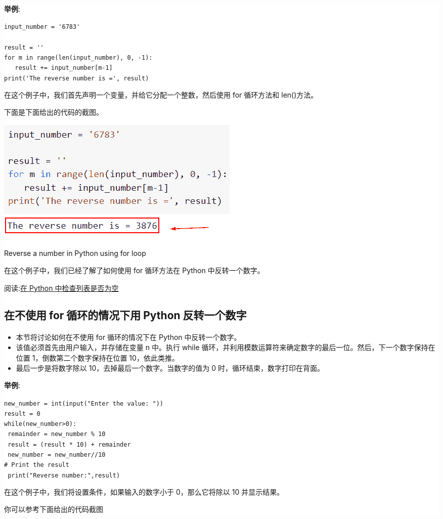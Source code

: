 **举例**:

```
input_number = '6783'

result = ''
for m in range(len(input_number), 0, -1):
   result += input_number[m-1]
print('The reverse number is =', result)
```

在这个例子中，我们首先声明一个变量，并给它分配一个整数，然后使用 for 循环方法和 len()方法。

下面是下面给出的代码的截图。

![Reverse a number in Python using for loop](img/2440919c15da61a6f1105409283ad4d8.png "Reverse a number in Python using for loop")

Reverse a number in Python using for loop

在这个例子中，我们已经了解了如何使用 for 循环方法在 Python 中反转一个数字。

阅读:[在 Python 中检查列表是否为空](https://pythonguides.com/check-if-a-list-is-empty-in-python/)

## 在不使用 for 循环的情况下用 Python 反转一个数字

*   本节将讨论如何在不使用 for 循环的情况下在 Python 中反转一个数字。
*   该值必须首先由用户输入，并存储在变量 n 中。执行 while 循环，并利用模数运算符来确定数字的最后一位。然后，下一个数字保持在位置 1，倒数第二个数字保持在位置 10，依此类推。
*   最后一步是将数字除以 10，去掉最后一个数字。当数字的值为 0 时，循环结束，数字打印在背面。

**举例**:

```
new_number = int(input("Enter the value: "))
result = 0
while(new_number>0):
 remainder = new_number % 10
 result = (result * 10) + remainder
 new_number = new_number//10
# Print the result
 print("Reverse number:",result)
```

在这个例子中，我们将设置条件，如果输入的数字小于 0，那么它将除以 10 并显示结果。

你可以参考下面给出的代码截图
